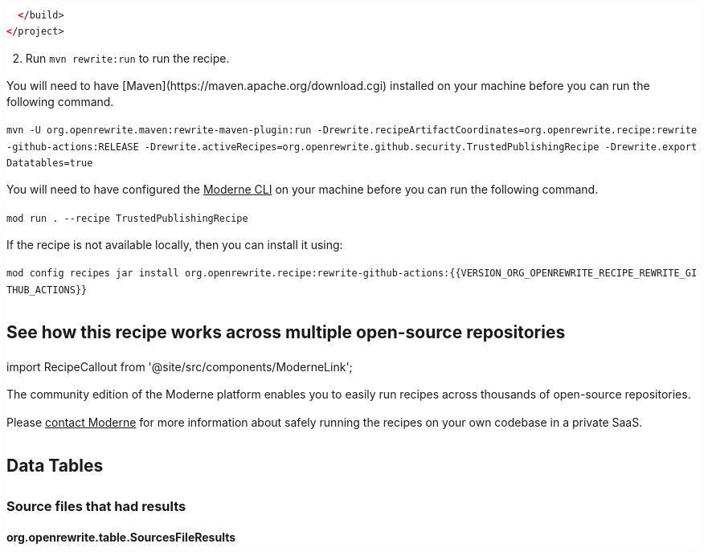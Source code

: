 ```xml title="pom.xml"
  </build>
</project>
```

2. Run `mvn rewrite:run` to run the recipe.
</TabItem>

<TabItem value="maven-command-line" label="Maven Command Line">
You will need to have [Maven](https://maven.apache.org/download.cgi) installed on your machine before you can run the following command.

```shell title="shell"
mvn -U org.openrewrite.maven:rewrite-maven-plugin:run -Drewrite.recipeArtifactCoordinates=org.openrewrite.recipe:rewrite-github-actions:RELEASE -Drewrite.activeRecipes=org.openrewrite.github.security.TrustedPublishingRecipe -Drewrite.exportDatatables=true
```
</TabItem>
<TabItem value="moderne-cli" label="Moderne CLI">

You will need to have configured the [Moderne CLI](https://docs.moderne.io/user-documentation/moderne-cli/getting-started/cli-intro) on your machine before you can run the following command.

```shell title="shell"
mod run . --recipe TrustedPublishingRecipe
```

If the recipe is not available locally, then you can install it using:
```shell
mod config recipes jar install org.openrewrite.recipe:rewrite-github-actions:{{VERSION_ORG_OPENREWRITE_RECIPE_REWRITE_GITHUB_ACTIONS}}
```
</TabItem>
</Tabs>

## See how this recipe works across multiple open-source repositories

import RecipeCallout from '@site/src/components/ModerneLink';

<RecipeCallout link="https://app.moderne.io/recipes/org.openrewrite.github.security.TrustedPublishingRecipe" />

The community edition of the Moderne platform enables you to easily run recipes across thousands of open-source repositories.

Please [contact Moderne](https://moderne.io/product) for more information about safely running the recipes on your own codebase in a private SaaS.
## Data Tables

<Tabs groupId="data-tables">
<TabItem value="org.openrewrite.table.SourcesFileResults" label="SourcesFileResults">

### Source files that had results
**org.openrewrite.table.SourcesFileResults**
